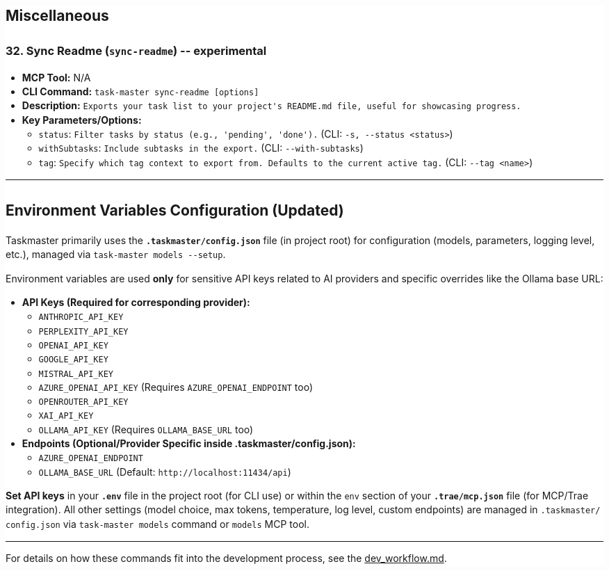 
## Miscellaneous

### 32. Sync Readme (`sync-readme`) -- experimental

- **MCP Tool:** N/A
- **CLI Command:** `task-master sync-readme [options]`
- **Description:**
  `Exports your task list to your project's README.md file, useful for showcasing progress.`
- **Key Parameters/Options:**
  - `status`: `Filter tasks by status (e.g., 'pending', 'done').` (CLI:
    `-s, --status <status>`)
  - `withSubtasks`: `Include subtasks in the export.` (CLI: `--with-subtasks`)
  - `tag`:
    `Specify which tag context to export from. Defaults to the current active tag.`
    (CLI: `--tag <name>`)

---

## Environment Variables Configuration (Updated)

Taskmaster primarily uses the **`.taskmaster/config.json`** file (in project
root) for configuration (models, parameters, logging level, etc.), managed via
`task-master models --setup`.

Environment variables are used **only** for sensitive API keys related to AI
providers and specific overrides like the Ollama base URL:

- **API Keys (Required for corresponding provider):**
  - `ANTHROPIC_API_KEY`
  - `PERPLEXITY_API_KEY`
  - `OPENAI_API_KEY`
  - `GOOGLE_API_KEY`
  - `MISTRAL_API_KEY`
  - `AZURE_OPENAI_API_KEY` (Requires `AZURE_OPENAI_ENDPOINT` too)
  - `OPENROUTER_API_KEY`
  - `XAI_API_KEY`
  - `OLLAMA_API_KEY` (Requires `OLLAMA_BASE_URL` too)
- **Endpoints (Optional/Provider Specific inside .taskmaster/config.json):**
  - `AZURE_OPENAI_ENDPOINT`
  - `OLLAMA_BASE_URL` (Default: `http://localhost:11434/api`)

**Set API keys** in your **`.env`** file in the project root (for CLI use) or
within the `env` section of your **`.trae/mcp.json`** file (for MCP/Trae
integration). All other settings (model choice, max tokens, temperature, log
level, custom endpoints) are managed in `.taskmaster/config.json` via
`task-master models` command or `models` MCP tool.

---

For details on how these commands fit into the development process, see the
[dev_workflow.md](.trae/rules/dev_workflow.md).
